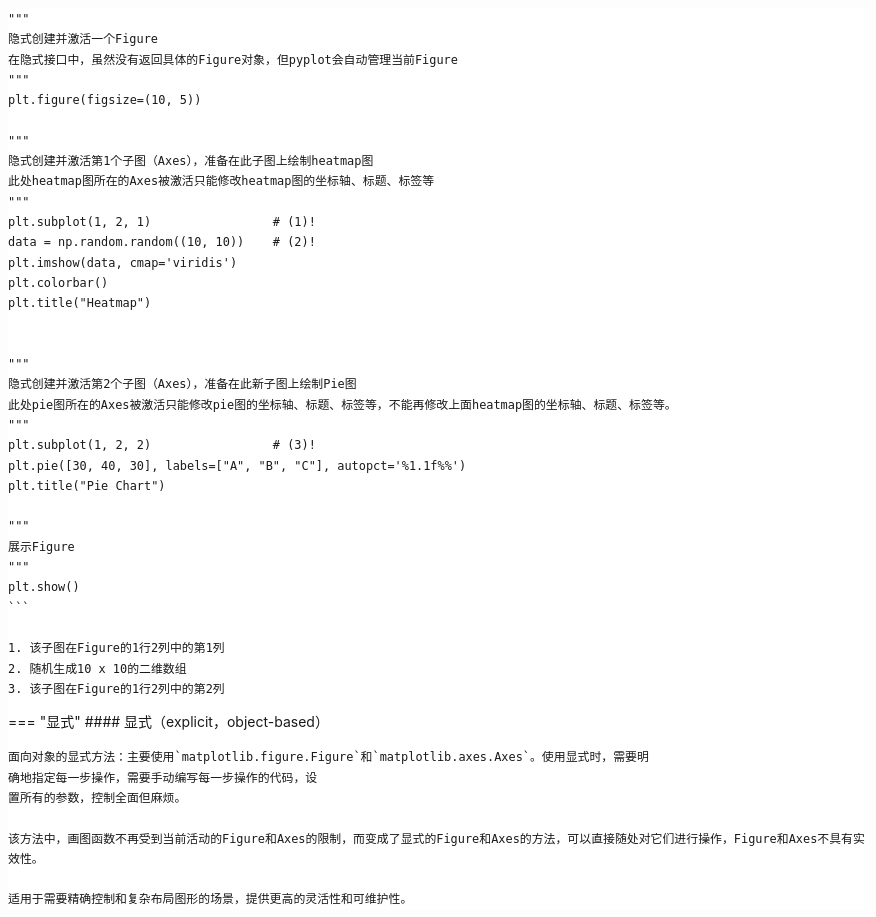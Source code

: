     """
    隐式创建并激活一个Figure
    在隐式接口中，虽然没有返回具体的Figure对象，但pyplot会自动管理当前Figure
    """
    plt.figure(figsize=(10, 5))
    
    """
    隐式创建并激活第1个子图（Axes），准备在此子图上绘制heatmap图
    此处heatmap图所在的Axes被激活只能修改heatmap图的坐标轴、标题、标签等
    """
    plt.subplot(1, 2, 1)                 # (1)!
    data = np.random.random((10, 10))    # (2)!
    plt.imshow(data, cmap='viridis')
    plt.colorbar()
    plt.title("Heatmap")
    
    
    """
    隐式创建并激活第2个子图（Axes），准备在此新子图上绘制Pie图
    此处pie图所在的Axes被激活只能修改pie图的坐标轴、标题、标签等，不能再修改上面heatmap图的坐标轴、标题、标签等。
    """
    plt.subplot(1, 2, 2)                 # (3)!
    plt.pie([30, 40, 30], labels=["A", "B", "C"], autopct='%1.1f%%')
    plt.title("Pie Chart")
    
    """
    展示Figure
    """
    plt.show()
    ```

    1. 该子图在Figure的1行2列中的第1列
    2. 随机生成10 x 10的二维数组
    3. 该子图在Figure的1行2列中的第2列

=== "显式"
    #### 显式（explicit，object-based）
    
    面向对象的显式方法：主要使用`matplotlib.figure.Figure`和`matplotlib.axes.Axes`。使用显式时，需要明
    确地指定每一步操作，需要手动编写每一步操作的代码，设
    置所有的参数，控制全面但麻烦。
    
    该方法中，画图函数不再受到当前活动的Figure和Axes的限制，而变成了显式的Figure和Axes的方法，可以直接随处对它们进行操作，Figure和Axes不具有实效性。
    
    适用于需要精确控制和复杂布局图形的场景，提供更高的灵活性和可维护性。
    